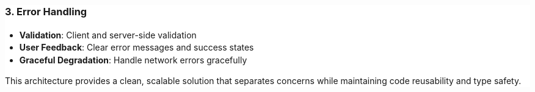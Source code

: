 ### **3. Error Handling**
- **Validation**: Client and server-side validation
- **User Feedback**: Clear error messages and success states
- **Graceful Degradation**: Handle network errors gracefully

This architecture provides a clean, scalable solution that separates concerns while maintaining code reusability and type safety. 